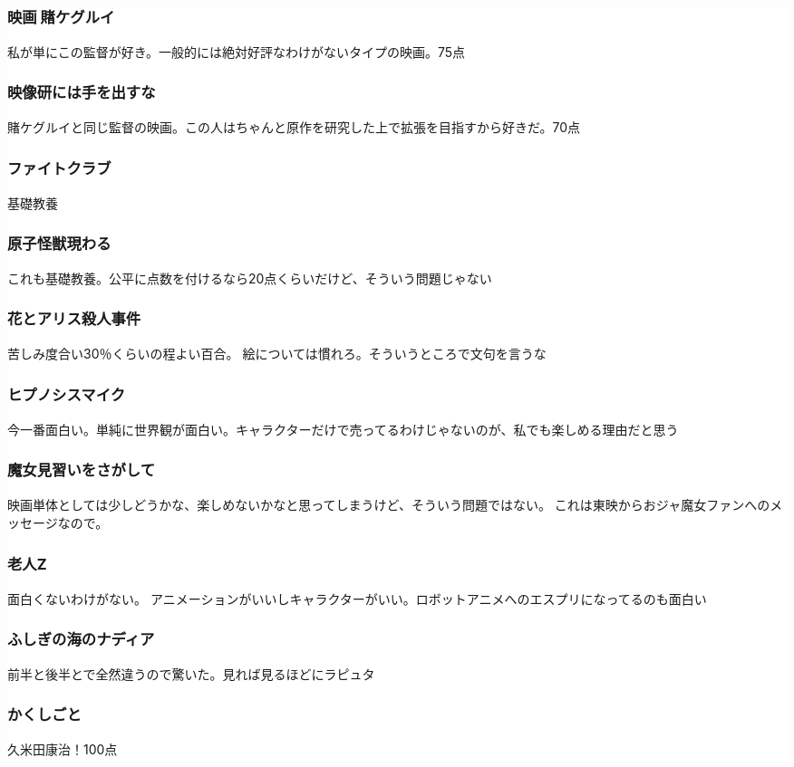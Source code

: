 ### 映画 賭ケグルイ
私が単にこの監督が好き。一般的には絶対好評なわけがないタイプの映画。75点

### 映像研には手を出すな
賭ケグルイと同じ監督の映画。この人はちゃんと原作を研究した上で拡張を目指すから好きだ。70点

### ファイトクラブ
基礎教養

### 原子怪獣現わる
これも基礎教養。公平に点数を付けるなら20点くらいだけど、そういう問題じゃない

### 花とアリス殺人事件
苦しみ度合い30％くらいの程よい百合。
絵については慣れろ。そういうところで文句を言うな

### ヒプノシスマイク
今一番面白い。単純に世界観が面白い。キャラクターだけで売ってるわけじゃないのが、私でも楽しめる理由だと思う

### 魔女見習いをさがして
映画単体としては少しどうかな、楽しめないかなと思ってしまうけど、そういう問題ではない。
これは東映からおジャ魔女ファンへのメッセージなので。

### 老人Z
面白くないわけがない。
アニメーションがいいしキャラクターがいい。ロボットアニメへのエスプリになってるのも面白い

### ふしぎの海のナディア
前半と後半とで全然違うので驚いた。見れば見るほどにラピュタ

### かくしごと
久米田康治！100点
